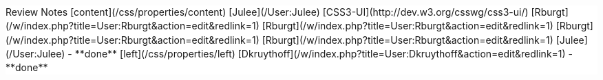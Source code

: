 </th>
<th>
Review

</th>
<th>
Notes

</th>
</tr>
<tr>
<td>
[content](/css/properties/content)

</td>
<td>
[Julee](/User:Julee)

</td>
<td>
[CSS3-UI](http://dev.w3.org/csswg/css3-ui/)

</td>
<td>
[Rburgt](/w/index.php?title=User:Rburgt&action=edit&redlink=1)

</td>
<td>
[Rburgt](/w/index.php?title=User:Rburgt&action=edit&redlink=1)

</td>
<td>
[Rburgt](/w/index.php?title=User:Rburgt&action=edit&redlink=1)

</td>
<td>
[Rburgt](/w/index.php?title=User:Rburgt&action=edit&redlink=1)

</td>
<td>
[Julee](/User:Julee) - **done**

</td>
<td>
</td>
</tr>
<tr>
<td>
[left](/css/properties/left)

</td>
<td>
</td>
<td>
</td>
<td>
[Dkruythoff](/w/index.php?title=User:Dkruythoff&action=edit&redlink=1) - **done**
